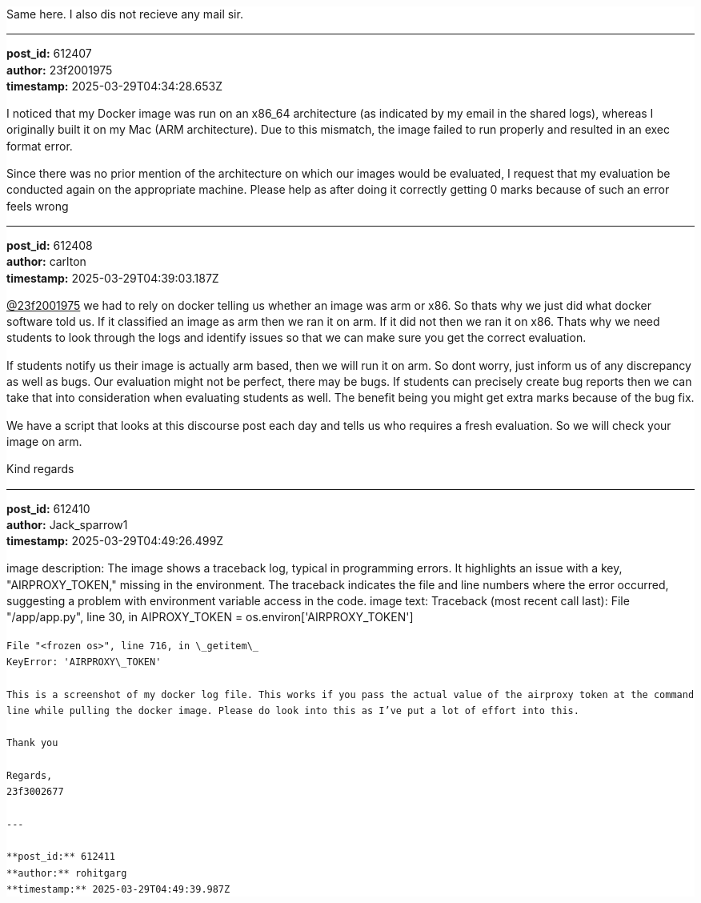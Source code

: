 Same here. I also dis not recieve any mail sir.

---

**post_id:** 612407  
**author:** 23f2001975  
**timestamp:** 2025-03-29T04:34:28.653Z

I noticed that my Docker image was run on an x86\_64 architecture (as indicated by my email in the shared logs), whereas I originally built it on my Mac (ARM architecture). Due to this mismatch, the image failed to run properly and resulted in an exec format error.

Since there was no prior mention of the architecture on which our images would be evaluated, I request that my evaluation be conducted again on the appropriate machine. Please help as after doing it correctly getting 0 marks because of such an error feels wrong

---

**post_id:** 612408  
**author:** carlton  
**timestamp:** 2025-03-29T04:39:03.187Z

[@23f2001975](/u/23f2001975) we had to rely on docker telling us whether an image was arm or x86. So thats why we just did what docker software told us. If it classified an image as arm then we ran it on arm. If it did not then we ran it on x86. Thats why we need students to look through the logs and identify issues so that we can make sure you get the correct evaluation.

If students notify us their image is actually arm based, then we will run it on arm. So dont worry, just inform us of any discrepancy as well as bugs. Our evaluation might not be perfect, there may be bugs. If students can precisely create bug reports then we can take that into consideration when evaluating students as well. The benefit being you might get extra marks because of the bug fix.

We have a script that looks at this discourse post each day and tells us who requires a fresh evaluation. So we will check your image on arm.

Kind regards

---

**post_id:** 612410  
**author:** Jack_sparrow1  
**timestamp:** 2025-03-29T04:49:26.499Z

image description: The image shows a traceback log, typical in programming errors. It highlights an issue with a key, "AIRPROXY\_TOKEN," missing in the environment. The traceback indicates the file and line numbers where the error occurred, suggesting a problem with environment variable access in the code.
image text: Traceback (most recent call last):
File "/app/app.py", line 30, in <module>
AIPROXY\_TOKEN = os.environ['AIRPROXY\_TOKEN']
~~~~~~~~~~~~~~~
File "<frozen os>", line 716, in \_getitem\_
KeyError: 'AIRPROXY\_TOKEN'

This is a screenshot of my docker log file. This works if you pass the actual value of the airproxy token at the command line while pulling the docker image. Please do look into this as I’ve put a lot of effort into this.

Thank you

Regards,  
23f3002677

---

**post_id:** 612411  
**author:** rohitgarg  
**timestamp:** 2025-03-29T04:49:39.987Z

~~~~~~~~~~~~~~~